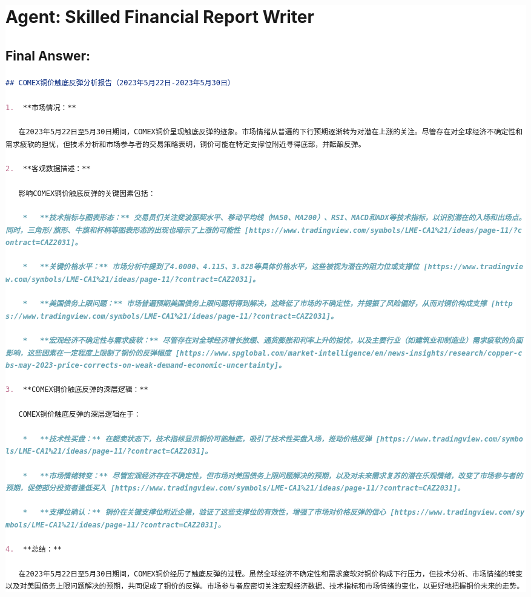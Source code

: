 


# Agent: Skilled Financial Report Writer
## Final Answer: 
```markdown
## COMEX铜价触底反弹分析报告（2023年5月22日-2023年5月30日）

1.  **市场情况：**

   在2023年5月22日至5月30日期间，COMEX铜价呈现触底反弹的迹象。市场情绪从普遍的下行预期逐渐转为对潜在上涨的关注。尽管存在对全球经济不确定性和需求疲软的担忧，但技术分析和市场参与者的交易策略表明，铜价可能在特定支撑位附近寻得底部，并酝酿反弹。

2.  **客观数据描述：**

   影响COMEX铜价触底反弹的关键因素包括：

    *   **技术指标与图表形态：** 交易员们关注斐波那契水平、移动平均线（MA50、MA200）、RSI、MACD和ADX等技术指标，以识别潜在的入场和出场点。同时，三角形/旗形、牛旗和杯柄等图表形态的出现也暗示了上涨的可能性 [https://www.tradingview.com/symbols/LME-CA1%21/ideas/page-11/?contract=CAZ2031]。

    *   **关键价格水平：** 市场分析中提到了4.0000、4.115、3.828等具体价格水平，这些被视为潜在的阻力位或支撑位 [https://www.tradingview.com/symbols/LME-CA1%21/ideas/page-11/?contract=CAZ2031]。

    *   **美国债务上限问题：** 市场普遍预期美国债务上限问题将得到解决，这降低了市场的不确定性，并提振了风险偏好，从而对铜价构成支撑 [https://www.tradingview.com/symbols/LME-CA1%21/ideas/page-11/?contract=CAZ2031]。

    *   **宏观经济不确定性与需求疲软：** 尽管存在对全球经济增长放缓、通货膨胀和利率上升的担忧，以及主要行业（如建筑业和制造业）需求疲软的负面影响，这些因素在一定程度上限制了铜价的反弹幅度 [https://www.spglobal.com/market-intelligence/en/news-insights/research/copper-cbs-may-2023-price-corrects-on-weak-demand-economic-uncertainty]。

3.  **COMEX铜价触底反弹的深层逻辑：**

   COMEX铜价触底反弹的深层逻辑在于：

    *   **技术性买盘：** 在超卖状态下，技术指标显示铜价可能触底，吸引了技术性买盘入场，推动价格反弹 [https://www.tradingview.com/symbols/LME-CA1%21/ideas/page-11/?contract=CAZ2031]。

    *   **市场情绪转变：** 尽管宏观经济存在不确定性，但市场对美国债务上限问题解决的预期，以及对未来需求复苏的潜在乐观情绪，改变了市场参与者的预期，促使部分投资者逢低买入 [https://www.tradingview.com/symbols/LME-CA1%21/ideas/page-11/?contract=CAZ2031]。

    *   **支撑位确认：** 铜价在关键支撑位附近企稳，验证了这些支撑位的有效性，增强了市场对价格反弹的信心 [https://www.tradingview.com/symbols/LME-CA1%21/ideas/page-11/?contract=CAZ2031]。

4.  **总结：**

   在2023年5月22日至5月30日期间，COMEX铜价经历了触底反弹的过程。虽然全球经济不确定性和需求疲软对铜价构成下行压力，但技术分析、市场情绪的转变以及对美国债务上限问题解决的预期，共同促成了铜价的反弹。市场参与者应密切关注宏观经济数据、技术指标和市场情绪的变化，以更好地把握铜价未来的走势。
```
